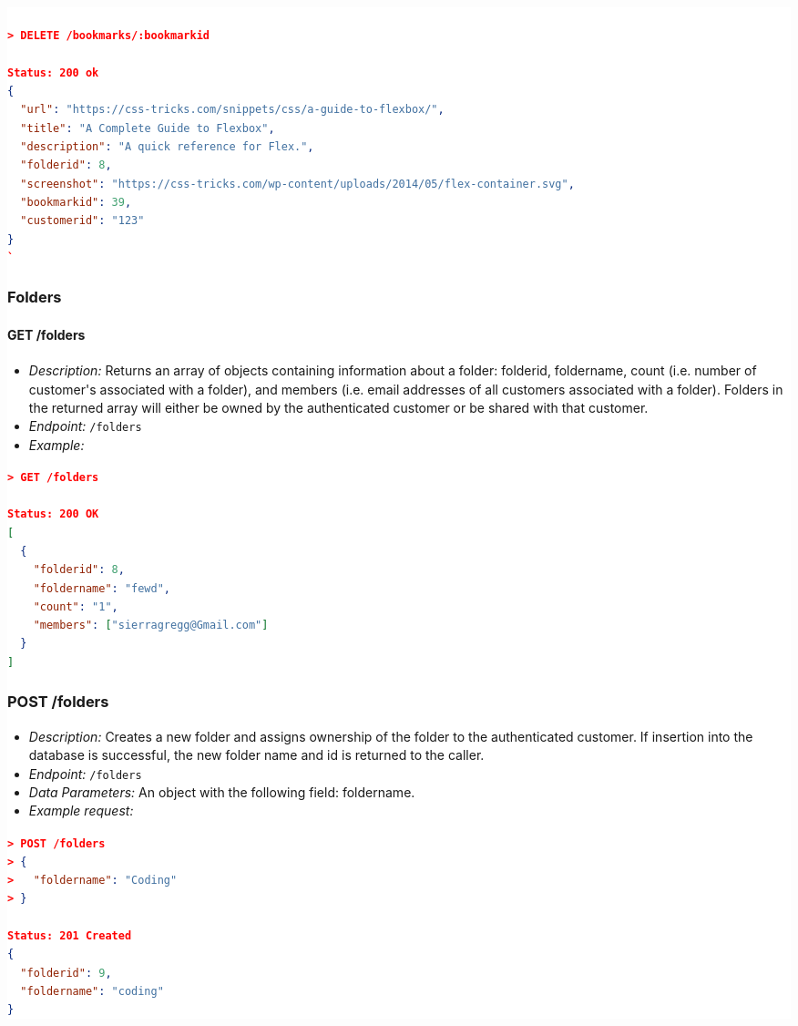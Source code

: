 ```json

> DELETE /bookmarks/:bookmarkid

Status: 200 ok
{
  "url": "https://css-tricks.com/snippets/css/a-guide-to-flexbox/",
  "title": "A Complete Guide to Flexbox",
  "description": "A quick reference for Flex.",
  "folderid": 8,
  "screenshot": "https://css-tricks.com/wp-content/uploads/2014/05/flex-container.svg",
  "bookmarkid": 39,
  "customerid": "123"
}
`
```

### Folders

#### GET /folders

- _Description:_ Returns an array of objects containing information about a folder: folderid, foldername, count (i.e. number of customer's associated with a folder), and members (i.e. email addresses of all customers associated with a folder). Folders in the returned array will either be owned by the authenticated customer or be shared with that customer.
- _Endpoint:_ `/folders`
- _Example:_

```json
> GET /folders

Status: 200 OK
[
  {
    "folderid": 8,
    "foldername": "fewd",
    "count": "1",
    "members": ["sierragregg@Gmail.com"]
  }
]
```

### POST /folders

- _Description:_ Creates a new folder and assigns ownership of the folder to the authenticated customer. If insertion into the database is successful, the new folder name and id is returned to the caller.
- _Endpoint:_ `/folders`
- _Data Parameters:_ An object with the following field: foldername.
- _Example request:_

```json
> POST /folders
> {
>   "foldername": "Coding"
> }

Status: 201 Created
{
  "folderid": 9,
  "foldername": "coding"
}
```
